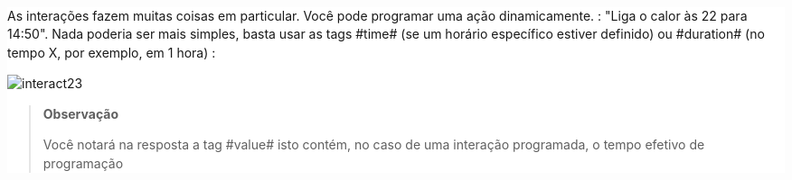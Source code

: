 As interações fazem muitas coisas em particular. Você pode programar uma ação dinamicamente.  : "Liga o calor às 22 para 14:50". Nada poderia ser mais simples, basta usar as tags \#time# (se um horário específico estiver definido) ou \#duration# (no tempo X, por exemplo, em 1 hora) :

![interact23](../images/interact23.JPG)

> **Observação**
>
> Você notará na resposta a tag \#value# isto contém, no caso de uma interação programada, o tempo efetivo de programação
